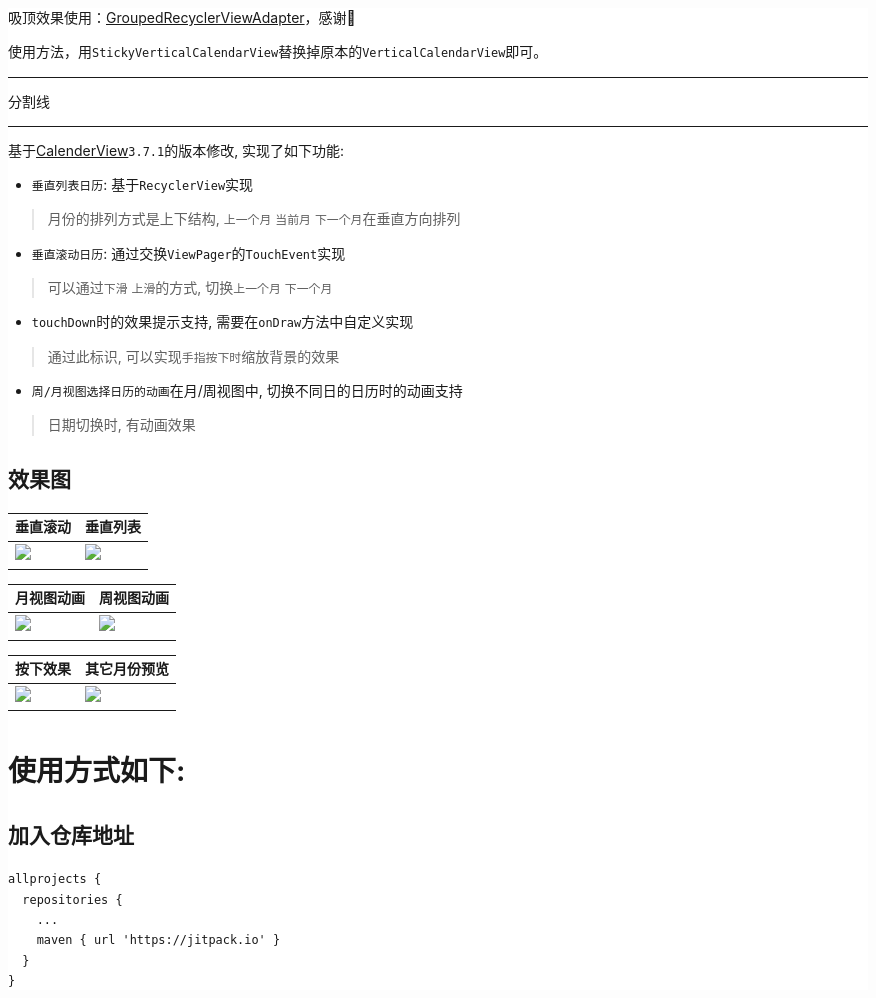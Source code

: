 吸顶效果使用：[GroupedRecyclerViewAdapter](https://github.com/donkingliang/GroupedRecyclerViewAdapter)，感谢🙏

使用方法，用`StickyVerticalCalendarView`替换掉原本的`VerticalCalendarView`即可。

---

分割线

---

基于[CalenderView](https://github.com/huanghaibin-dev/CalendarView)`3.7.1`的版本修改, 实现了如下功能:

-  `垂直列表日历`: 基于`RecyclerView`实现

> 月份的排列方式是上下结构, `上一个月` `当前月` `下一个月`在垂直方向排列

- `垂直滚动日历`: 通过交换`ViewPager`的`TouchEvent`实现

> 可以通过`下滑` `上滑`的方式, 切换`上一个月` `下一个月`

- `touchDown`时的效果提示支持, 需要在`onDraw`方法中自定义实现

> 通过此标识, 可以实现`手指按下时`缩放背景的效果

- `周/月视图选择日历的动画`在月/周视图中, 切换不同日的日历时的动画支持

> 日期切换时, 有动画效果

## 效果图

垂直滚动 | 垂直列表
 ---    | ---
![](https://raw.githubusercontent.com/angcyo/CalendarView/master/png/gif_vertical_scroll.gif)|![](https://raw.githubusercontent.com/angcyo/CalendarView/master/png/gif_vertical_list.gif)

月视图动画 | 周视图动画
 ---      | ---
![](https://raw.githubusercontent.com/angcyo/CalendarView/master/png/gif_month_anim.gif)|![](https://raw.githubusercontent.com/angcyo/CalendarView/master/png/gif_week_anim.gif)

按下效果 | 其它月份预览
 ---    | ---
![](https://raw.githubusercontent.com/angcyo/CalendarView/master/png/gif_touch_down.gif) | ![](https://raw.githubusercontent.com/angcyo/CalendarView/master/png/mark_month_view.png)

# 使用方式如下:

## 加入仓库地址

```
allprojects {
  repositories {
    ...
    maven { url 'https://jitpack.io' }
  }
}
```
